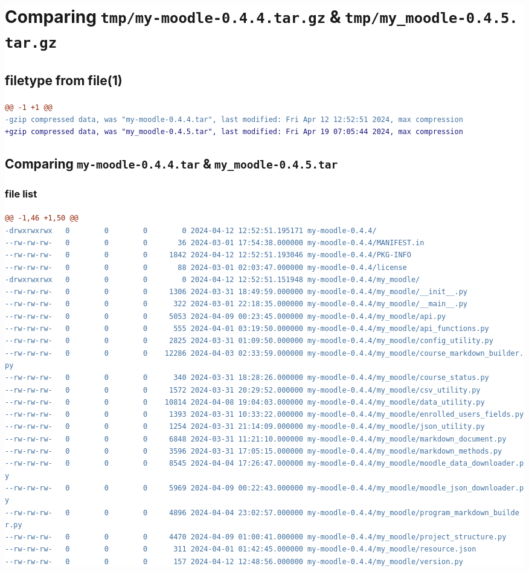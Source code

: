 # Comparing `tmp/my-moodle-0.4.4.tar.gz` & `tmp/my_moodle-0.4.5.tar.gz`

## filetype from file(1)

```diff
@@ -1 +1 @@
-gzip compressed data, was "my-moodle-0.4.4.tar", last modified: Fri Apr 12 12:52:51 2024, max compression
+gzip compressed data, was "my_moodle-0.4.5.tar", last modified: Fri Apr 19 07:05:44 2024, max compression
```

## Comparing `my-moodle-0.4.4.tar` & `my_moodle-0.4.5.tar`

### file list

```diff
@@ -1,46 +1,50 @@
-drwxrwxrwx   0        0        0        0 2024-04-12 12:52:51.195171 my-moodle-0.4.4/
--rw-rw-rw-   0        0        0       36 2024-03-01 17:54:38.000000 my-moodle-0.4.4/MANIFEST.in
--rw-rw-rw-   0        0        0     1842 2024-04-12 12:52:51.193046 my-moodle-0.4.4/PKG-INFO
--rw-rw-rw-   0        0        0       88 2024-03-01 02:03:47.000000 my-moodle-0.4.4/license
-drwxrwxrwx   0        0        0        0 2024-04-12 12:52:51.151948 my-moodle-0.4.4/my_moodle/
--rw-rw-rw-   0        0        0     1306 2024-03-31 18:49:59.000000 my-moodle-0.4.4/my_moodle/__init__.py
--rw-rw-rw-   0        0        0      322 2024-03-01 22:18:35.000000 my-moodle-0.4.4/my_moodle/__main__.py
--rw-rw-rw-   0        0        0     5053 2024-04-09 00:23:45.000000 my-moodle-0.4.4/my_moodle/api.py
--rw-rw-rw-   0        0        0      555 2024-04-01 03:19:50.000000 my-moodle-0.4.4/my_moodle/api_functions.py
--rw-rw-rw-   0        0        0     2825 2024-03-31 01:09:50.000000 my-moodle-0.4.4/my_moodle/config_utility.py
--rw-rw-rw-   0        0        0    12286 2024-04-03 02:33:59.000000 my-moodle-0.4.4/my_moodle/course_markdown_builder.py
--rw-rw-rw-   0        0        0      340 2024-03-31 18:28:26.000000 my-moodle-0.4.4/my_moodle/course_status.py
--rw-rw-rw-   0        0        0     1572 2024-03-31 20:29:52.000000 my-moodle-0.4.4/my_moodle/csv_utility.py
--rw-rw-rw-   0        0        0    10814 2024-04-08 19:04:03.000000 my-moodle-0.4.4/my_moodle/data_utility.py
--rw-rw-rw-   0        0        0     1393 2024-03-31 10:33:22.000000 my-moodle-0.4.4/my_moodle/enrolled_users_fields.py
--rw-rw-rw-   0        0        0     1254 2024-03-31 21:14:09.000000 my-moodle-0.4.4/my_moodle/json_utility.py
--rw-rw-rw-   0        0        0     6848 2024-03-31 11:21:10.000000 my-moodle-0.4.4/my_moodle/markdown_document.py
--rw-rw-rw-   0        0        0     3596 2024-03-31 17:05:15.000000 my-moodle-0.4.4/my_moodle/markdown_methods.py
--rw-rw-rw-   0        0        0     8545 2024-04-04 17:26:47.000000 my-moodle-0.4.4/my_moodle/moodle_data_downloader.py
--rw-rw-rw-   0        0        0     5969 2024-04-09 00:22:43.000000 my-moodle-0.4.4/my_moodle/moodle_json_downloader.py
--rw-rw-rw-   0        0        0     4896 2024-04-04 23:02:57.000000 my-moodle-0.4.4/my_moodle/program_markdown_builder.py
--rw-rw-rw-   0        0        0     4470 2024-04-09 01:00:41.000000 my-moodle-0.4.4/my_moodle/project_structure.py
--rw-rw-rw-   0        0        0      311 2024-04-01 01:42:45.000000 my-moodle-0.4.4/my_moodle/resource.json
--rw-rw-rw-   0        0        0      157 2024-04-12 12:48:56.000000 my-moodle-0.4.4/my_moodle/version.py
```